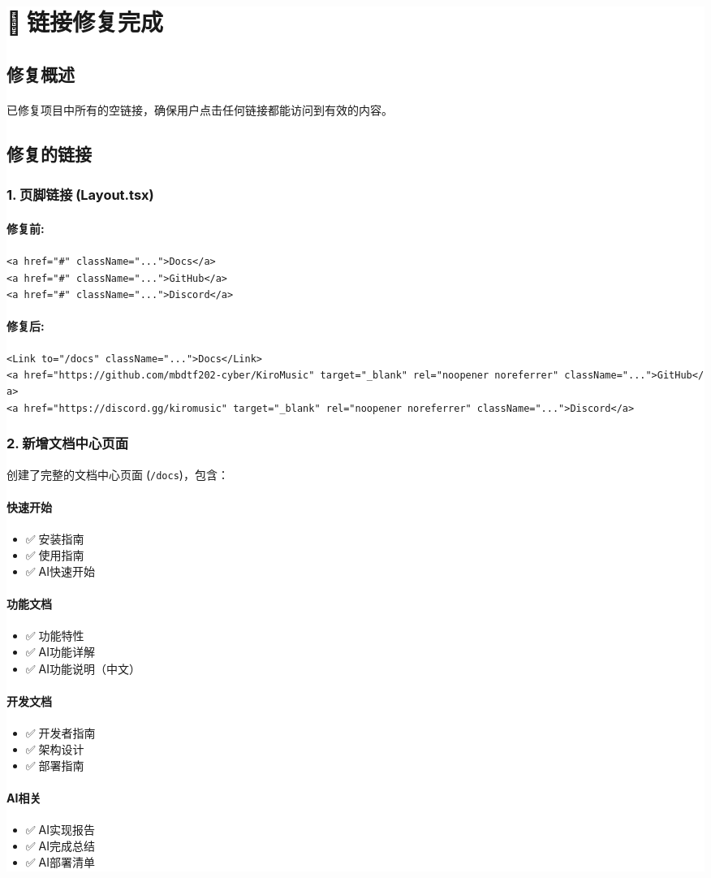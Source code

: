 # 🔗 链接修复完成

## 修复概述

已修复项目中所有的空链接，确保用户点击任何链接都能访问到有效的内容。

## 修复的链接

### 1. 页脚链接 (Layout.tsx)

#### 修复前:
```tsx
<a href="#" className="...">Docs</a>
<a href="#" className="...">GitHub</a>
<a href="#" className="...">Discord</a>
```

#### 修复后:
```tsx
<Link to="/docs" className="...">Docs</Link>
<a href="https://github.com/mbdtf202-cyber/KiroMusic" target="_blank" rel="noopener noreferrer" className="...">GitHub</a>
<a href="https://discord.gg/kiromusic" target="_blank" rel="noopener noreferrer" className="...">Discord</a>
```

### 2. 新增文档中心页面

创建了完整的文档中心页面 (`/docs`)，包含：

#### 快速开始
- ✅ 安装指南
- ✅ 使用指南
- ✅ AI快速开始

#### 功能文档
- ✅ 功能特性
- ✅ AI功能详解
- ✅ AI功能说明（中文）

#### 开发文档
- ✅ 开发者指南
- ✅ 架构设计
- ✅ 部署指南

#### AI相关
- ✅ AI实现报告
- ✅ AI完成总结
- ✅ AI部署清单
